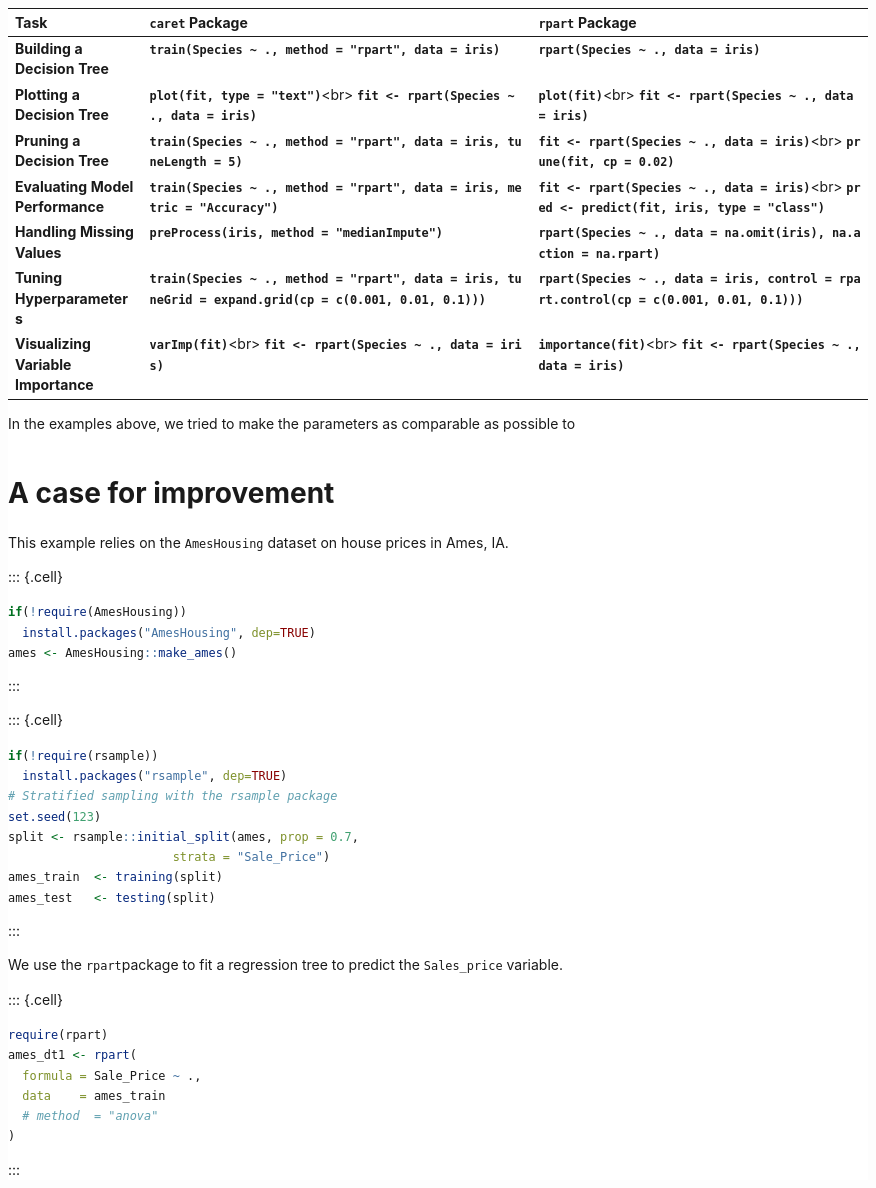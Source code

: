 | **Task**                            | **`caret`** Package                                                                                       | **`rpart`** Package                                                                                 |
|:------------------------------------|:----------------------------------------------------------------------------------------------------------|:----------------------------------------------------------------------------------------------------|
| **Building a Decision Tree**        | **`train(Species ~ ., method = "rpart", data = iris)`**                                                   | **`rpart(Species ~ ., data = iris)`**                                                               |
| **Plotting a Decision Tree**        | **`plot(fit, type = "text")`**\<br\> **`fit <- rpart(Species ~ ., data = iris)`**                         | **`plot(fit)`**\<br\> **`fit <- rpart(Species ~ ., data = iris)`**                                  |
| **Pruning a Decision Tree**         | **`train(Species ~ ., method = "rpart", data = iris, tuneLength = 5)`**                                   | **`fit <- rpart(Species ~ ., data = iris)`**\<br\> **`prune(fit, cp = 0.02)`**                      |
| **Evaluating Model Performance**    | **`train(Species ~ ., method = "rpart", data = iris, metric = "Accuracy")`**                              | **`fit <- rpart(Species ~ ., data = iris)`**\<br\> **`pred <- predict(fit, iris, type = "class")`** |
| **Handling Missing Values**         | **`preProcess(iris, method = "medianImpute")`**                                                           | **`rpart(Species ~ ., data = na.omit(iris), na.action = na.rpart)`**                                |
| **Tuning Hyperparameters**          | **`train(Species ~ ., method = "rpart", data = iris, tuneGrid = expand.grid(cp = c(0.001, 0.01, 0.1)))`** | **`rpart(Species ~ ., data = iris, control = rpart.control(cp = c(0.001, 0.01, 0.1)))`**            |
| **Visualizing Variable Importance** | **`varImp(fit)`**\<br\> **`fit <- rpart(Species ~ ., data = iris)`**                                      | **`importance(fit)`**\<br\> **`fit <- rpart(Species ~ ., data = iris)`**                            |

In the examples above, we tried to make the parameters as comparable as possible to


# A case for improvement

This example relies on the `AmesHousing` dataset on house prices in Ames, IA.


::: {.cell}

```{.r .cell-code}
if(!require(AmesHousing))
  install.packages("AmesHousing", dep=TRUE)
ames <- AmesHousing::make_ames()
```
:::

::: {.cell}

```{.r .cell-code}
if(!require(rsample))
  install.packages("rsample", dep=TRUE)
# Stratified sampling with the rsample package
set.seed(123)
split <- rsample::initial_split(ames, prop = 0.7, 
                       strata = "Sale_Price")
ames_train  <- training(split)
ames_test   <- testing(split)
```
:::


We use the `rpart`package to fit a regression tree to predict the `Sales_price` variable.


::: {.cell}

```{.r .cell-code}
require(rpart)
ames_dt1 <- rpart(
  formula = Sale_Price ~ .,
  data    = ames_train
  # method  = "anova"
)
```
:::
